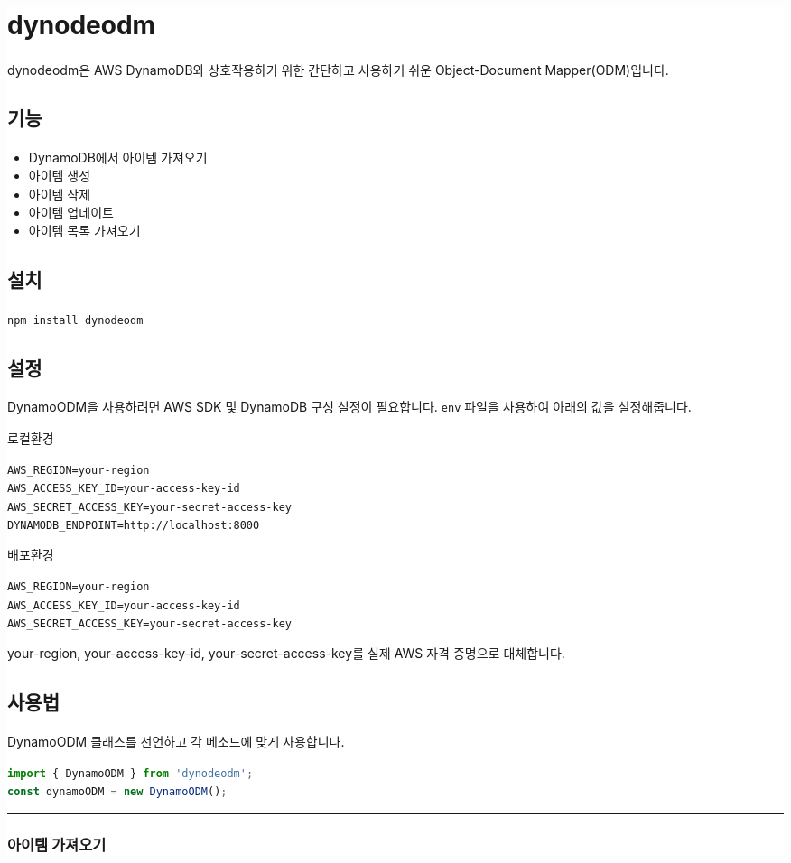 # dynodeodm

dynodeodm은 AWS DynamoDB와 상호작용하기 위한 간단하고 사용하기 쉬운 Object-Document Mapper(ODM)입니다.

## 기능

- DynamoDB에서 아이템 가져오기
- 아이템 생성
- 아이템 삭제
- 아이템 업데이트
- 아이템 목록 가져오기

## 설치

```bash
npm install dynodeodm
```

## 설정

DynamoODM을 사용하려면 AWS SDK 및 DynamoDB 구성 설정이 필요합니다. `env` 파일을 사용하여 아래의 값을 설정해줍니다.

로컬환경

```env
AWS_REGION=your-region
AWS_ACCESS_KEY_ID=your-access-key-id
AWS_SECRET_ACCESS_KEY=your-secret-access-key
DYNAMODB_ENDPOINT=http://localhost:8000
```

배포환경

```env
AWS_REGION=your-region
AWS_ACCESS_KEY_ID=your-access-key-id
AWS_SECRET_ACCESS_KEY=your-secret-access-key
```

your-region, your-access-key-id, your-secret-access-key를 실제 AWS 자격 증명으로 대체합니다.

## 사용법

DynamoODM 클래스를 선언하고 각 메소드에 맞게 사용합니다.

```typescript
import { DynamoODM } from 'dynodeodm';
const dynamoODM = new DynamoODM();
```

---

### 아이템 가져오기

